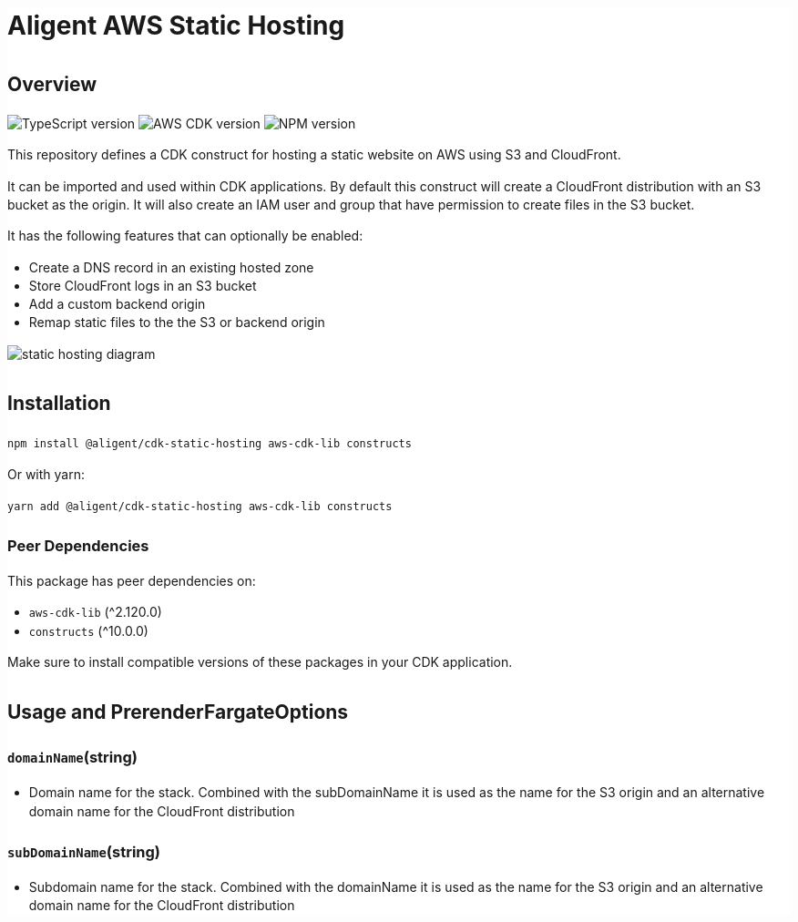 # Aligent AWS Static Hosting

## Overview

![TypeScript version](https://img.shields.io/github/package-json/dependency-version/aligent/cdk-constructs/dev/typescript?filename=packages/static-hosting/package.json&color=red) ![AWS CDK version](https://img.shields.io/github/package-json/dependency-version/aligent/cdk-constructs/dev/aws-cdk?filename=packages/static-hosting/package.json) ![NPM version](https://img.shields.io/npm/v/%40aligent%2Fcdk-static-hosting?color=green)

This repository defines a CDK construct for hosting a static website on AWS using S3 and CloudFront.

It can be imported and used within CDK applications. By default this construct will create a CloudFront distribution with an S3 bucket as the origin. It will also create an IAM user and group that have permission to create files in the S3 bucket.

It has the following features that can optionally be enabled:

- Create a DNS record in an existing hosted zone
- Store CloudFront logs in an S3 bucket
- Add a custom backend origin
- Remap static files to the the S3 or backend origin

![static hosting diagram](docs/static_hosting.png)

## Installation

```bash
npm install @aligent/cdk-static-hosting aws-cdk-lib constructs
```

Or with yarn:

```bash
yarn add @aligent/cdk-static-hosting aws-cdk-lib constructs
```

### Peer Dependencies

This package has peer dependencies on:
- `aws-cdk-lib` (^2.120.0)
- `constructs` (^10.0.0)

Make sure to install compatible versions of these packages in your CDK application.

## Usage and PrerenderFargateOptions
### `domainName`(string)
- Domain name for the stack. Combined with the subDomainName it is used as the name for the S3 origin and an alternative domain name for the CloudFront distribution

### `subDomainName`(string)
- Subdomain name for the stack. Combined with the domainName it is used as the name for the S3 origin and an alternative domain name for the CloudFront distribution
